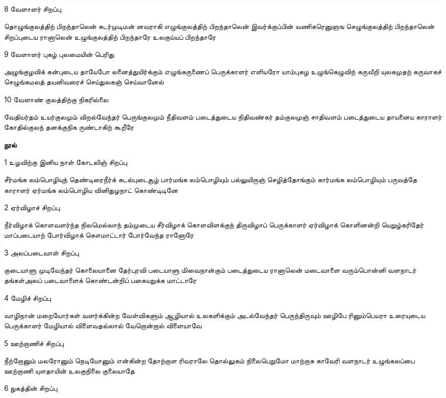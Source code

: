 8 வேளாளர் சிறப்பு

தொழுங்குலத்திற் பிறந்தாலென் சுடர்முடிமன் னவராகி
எழுங்குலத்திற் பிறந்தாலென் இவர்க்குப்பின் வணிகரெனுஞங
செழுங்குலத்திற் பிறந்தாலென் சிறப்புடைய ரானாலென்
உழுங்குலத்திற் பிறந்தாரே உலகுய்யப் பிறந்தாரே

9 வேளாளர் புகழ் புலமையின் பெரிது

அழுங்குழவிக் கன்புடைய தாயேபோ லனைத்துயிர்க்கும்
எழுங்கருணைப் பெருக்காளர் எளியரோ யாம்புகழ
உழுங்கெழுவிற் கருவீறி யுலகமுதற் கருவாகச்
செழுங்கமலத் தயனிவரைச் செய்துலகஞ் செய்வானேல்

10 வேளாண் குலத்திற்கு நிகரில்லை

வேதியர்தம் உயர்குலமும் விறல்வேந்தர் பெருங்குலமும்
நீதிவளம் படைத்துடைய நிதிவண்கர் தம்குலமுஞ்
சாதிவளம் படைத்துடைய தாயனைய காராளர்
கோதில்குலந் தனக்குநிக ருண்டாகிற் கூறீரே

**நூல்**

1 உழவிற்கு இனிய நாள் கோடலிஞ் சிறப்பு

சீர்மங்க லம்பொழியுந் தெண்டிரைநீர்க் கடல்புடைசூழ்
பார்மங்க லம்பொழியும் பல்லுயிருஞ் செழித்தோங்கும்
கார்மங்க லம்பொழியும் பருவத்தே காராளர்
ஏர்மங்க லம்பொழிய வினிதுழநாட் கொண்டிடினே

2 ஏர்விழாச் சிறப்பு

நீர்விழாக் கொளவளர்ந்த நிலமெல்லாந் தம்முடைய
சீர்விழாக் கொளவிளக்குந் திருவிழாப் பெருக்காளர்
ஏர்விழாக் கொளினன்றி யெறுழ்கரிதேர் மாப்படையாற்
போர்விழாக் கௌமாட்டார் போர்வேந்த ரானோரே

3 அலப்படைவாள் சிறப்பு

குடையாளு முடிவேந்தர் கொலையானை தேர்புரவி
படையாளு மிவைநான்கும் படைத்துடைய ரானாலென்
மடைவாளை வரும்பொன்னி வளநாடர் தங்கள்அலப்
படைவாளைக் கொண்டன்றிப் பகையறுக்க மாட்டாரே

4 மேழிச் சிறப்பு

வாழிநான் மறையோர்கள் வளர்க்கின்ற வேள்விகளும்
ஆழியால் உலகளிக்கும் அடல்வேந்தர் பெருந்திருவும்
ஊழிபே ரினும்பெயரா உரையுடைய பெருக்காளர்
மேழியால் விளைவதல்லால் வேறொன்றால் விளையாவே

5 ஊற்றாணிச் சிறப்பு

நீற்றோனும் மலரோனும் நெடியோனும் என்கின்ற
தோற்றாள ரிவராலே தொல்லுகம் நிலைபெறுமோ
மாற்றாக காவேரி வளநாடர் உழுங்கலப்பை
ஊற்றாணி யுளதாயின் உலகுநிலை குலையாதே

6 நுகத்தின் சிறப்பு
